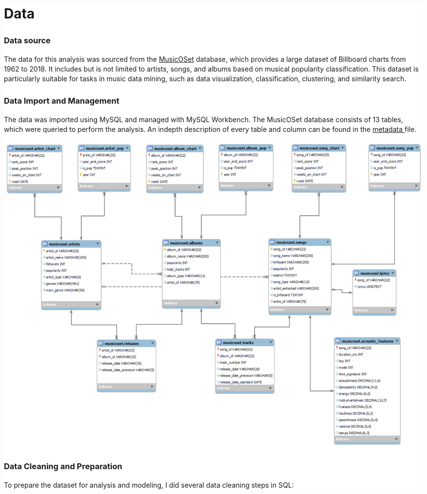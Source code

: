 
# Data
### Data source
The data for this analysis was sourced from the [MusicOSet](https://marianaossilva.github.io/DSW2019/) database, which provides a large dataset of Billboard charts from 1962 to 2018. It includes but is not limited to artists, songs, and albums based on musical popularity classification. This dataset is particularly suitable for tasks in music data mining, such as data visualization, classification, clustering, and similarity search.

### Data Import and Management
The data was imported using MySQL and managed with MySQL Workbench. The MusicOSet database consists of 13 tables, which were queried to perform the analysis. An indepth description of every table and column can be found in the [metadata ](data/metadata.txt) file.

![schema](assets/eer_diagram.png)

### Data Cleaning and Preparation  
To prepare the dataset for analysis and modeling, I did several data cleaning steps in SQL:
